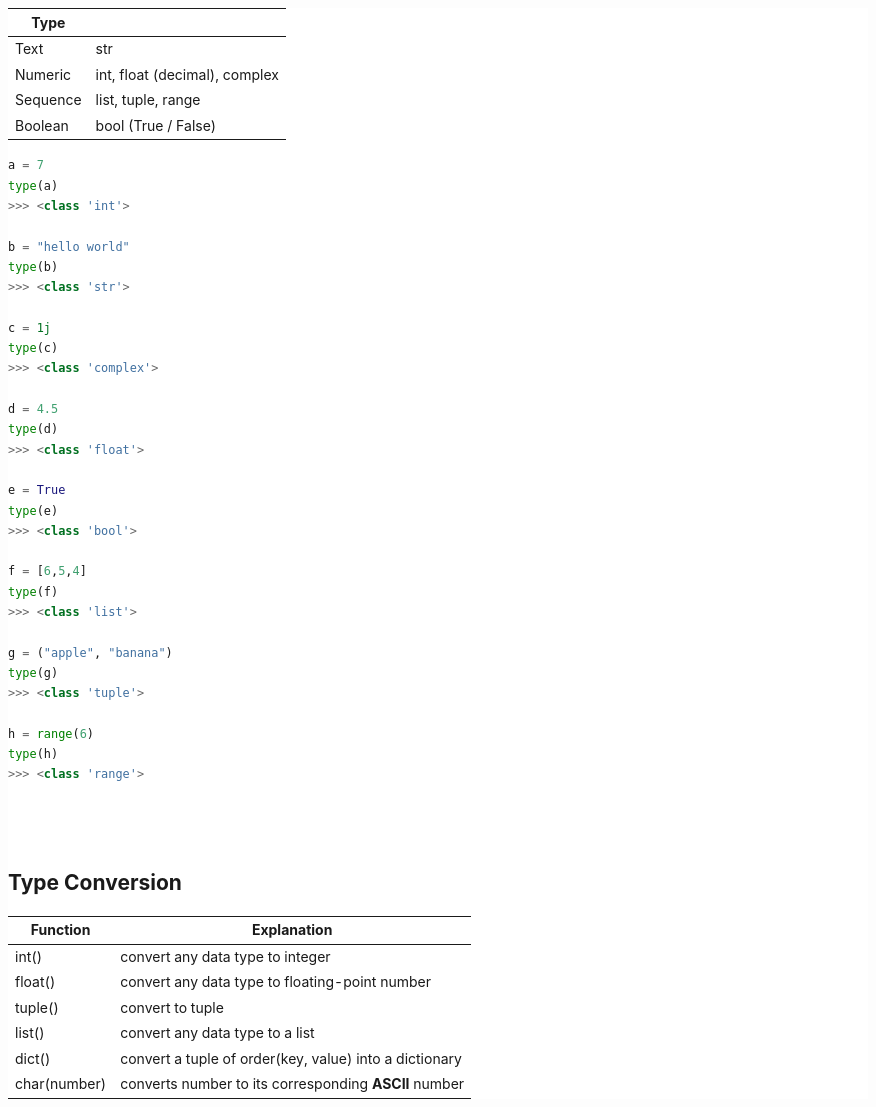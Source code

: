 
| Type     |                               |
| -------- | ----------------------------- |
| Text     | str                           |
| Numeric  | int, float (decimal), complex |
| Sequence | list, tuple, range            |
| Boolean  | bool (True / False)           |

```python
a = 7
type(a)
>>> <class 'int'>

b = "hello world"
type(b)
>>> <class 'str'>

c = 1j
type(c)
>>> <class 'complex'>

d = 4.5
type(d)
>>> <class 'float'>

e = True
type(e)
>>> <class 'bool'>

f = [6,5,4]
type(f)
>>> <class 'list'>

g = ("apple", "banana")
type(g)
>>> <class 'tuple'>

h = range(6)
type(h)
>>> <class 'range'>
```

<br>
<br>


## Type Conversion

| Function     | Explanation                                            |
| ------------ | ------------------------------------------------------ |
| int()        | convert any data type to integer                       |
| float()      | convert any data type to floating-point number         |
| tuple()      | convert to tuple                                       |
| list()       | convert any data type to a list                        |
| dict()       | convert a tuple of order(key, value) into a dictionary |
| char(number) | converts number to its corresponding **ASCII** number  |
